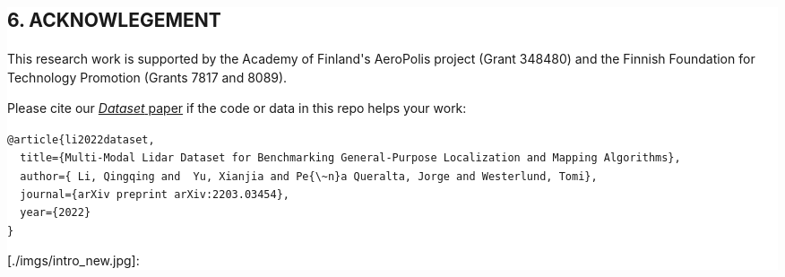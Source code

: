 
## 6. ACKNOWLEGEMENT

This research work is supported by the Academy of Finland's AeroPolis project (Grant 348480) and the Finnish Foundation for Technology Promotion (Grants 7817 and 8089).

Please cite our [*Dataset* paper](https://arxiv.org/pdf/2203.03454v1.pdf) if the code or data in this repo helps your work: 
```
@article{li2022dataset,
  title={Multi-Modal Lidar Dataset for Benchmarking General-Purpose Localization and Mapping Algorithms},
  author={ Li, Qingqing and  Yu, Xianjia and Pe{\~n}a Queralta, Jorge and Westerlund, Tomi},
  journal={arXiv preprint arXiv:2203.03454},
  year={2022}
}

```



[./imgs/intro_new.jpg]: 
